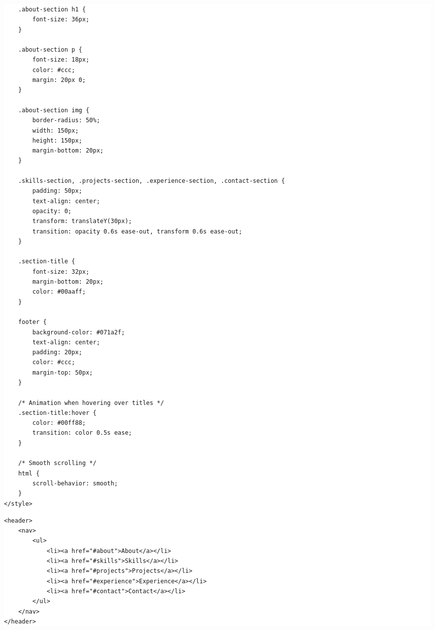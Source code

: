         .about-section h1 {
            font-size: 36px;
        }

        .about-section p {
            font-size: 18px;
            color: #ccc;
            margin: 20px 0;
        }

        .about-section img {
            border-radius: 50%;
            width: 150px;
            height: 150px;
            margin-bottom: 20px;
        }

        .skills-section, .projects-section, .experience-section, .contact-section {
            padding: 50px;
            text-align: center;
            opacity: 0;
            transform: translateY(30px);
            transition: opacity 0.6s ease-out, transform 0.6s ease-out;
        }

        .section-title {
            font-size: 32px;
            margin-bottom: 20px;
            color: #00aaff;
        }

        footer {
            background-color: #071a2f;
            text-align: center;
            padding: 20px;
            color: #ccc;
            margin-top: 50px;
        }

        /* Animation when hovering over titles */
        .section-title:hover {
            color: #00ff88;
            transition: color 0.5s ease;
        }

        /* Smooth scrolling */
        html {
            scroll-behavior: smooth;
        }
    </style>
</head>
<body>

    <header>
        <nav>
            <ul>
                <li><a href="#about">About</a></li>
                <li><a href="#skills">Skills</a></li>
                <li><a href="#projects">Projects</a></li>
                <li><a href="#experience">Experience</a></li>
                <li><a href="#contact">Contact</a></li>
            </ul>
        </nav>
    </header>
